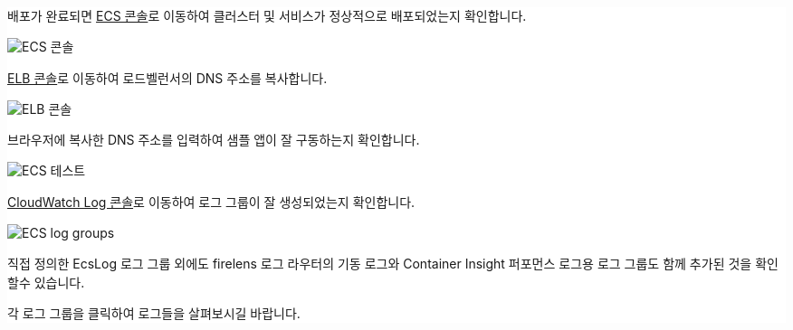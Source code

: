 배포가 완료되면 [ECS 콘솔](https://us-east-2.console.aws.amazon.com/ecs/home?region=us-east-2#/clusters)로 이동하여 클러스터 및 서비스가 정상적으로 배포되었는지 확인합니다.

![ECS 콘솔](/images/workshop1/ecs-console.png)

[ELB 콘솔](https://us-east-2.console.aws.amazon.com/ec2/v2/home?region=us-east-2#LoadBalancers:sort=loadBalancerName)로 이동하여 로드벨런서의 DNS 주소를 복사합니다.

![ELB 콘솔](/images/workshop1/elb.png)

브라우저에 복사한 DNS 주소를 입력하여 샘플 앱이 잘 구동하는지 확인합니다.

![ECS 테스트](/images/workshop1/ecs-test.png)

[CloudWatch Log 콘솔](https://us-east-2.console.aws.amazon.com/cloudwatch/home?region=us-east-2#logsV2:log-groups)로 이동하여 로그 그룹이 잘 생성되었는지 확인합니다.

![ECS log groups](/images/workshop1/ecs-log.png)

직접 정의한 EcsLog 로그 그룹 외에도 firelens 로그 라우터의 기동 로그와 Container Insight 퍼포먼스 로그용 로그 그룹도 함께 추가된 것을 확인할수 있습니다.

각 로그 그룹을 클릭하여 로그들을 살펴보시길 바랍니다.

